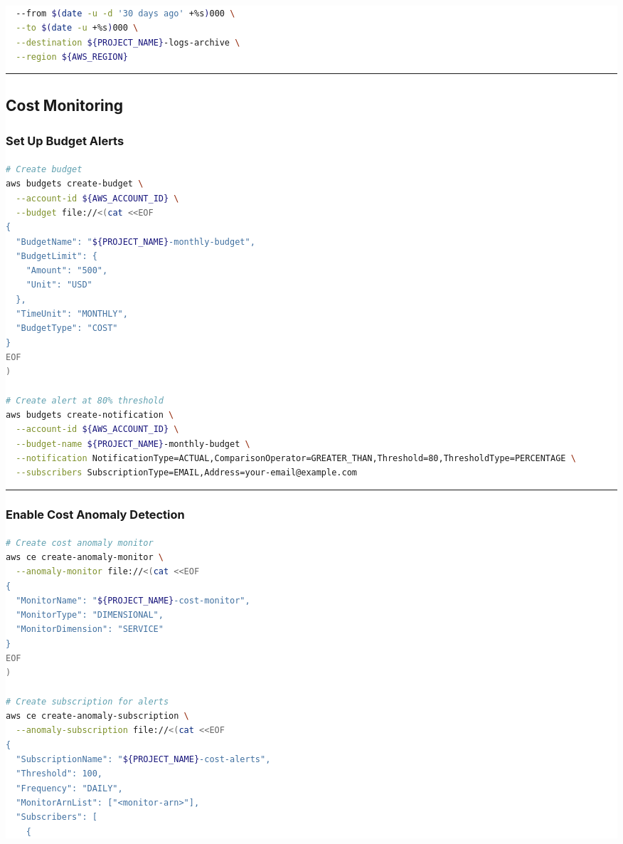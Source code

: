 ```bash
  --from $(date -u -d '30 days ago' +%s)000 \
  --to $(date -u +%s)000 \
  --destination ${PROJECT_NAME}-logs-archive \
  --region ${AWS_REGION}
```

---

## Cost Monitoring

### Set Up Budget Alerts

```bash
# Create budget
aws budgets create-budget \
  --account-id ${AWS_ACCOUNT_ID} \
  --budget file://<(cat <<EOF
{
  "BudgetName": "${PROJECT_NAME}-monthly-budget",
  "BudgetLimit": {
    "Amount": "500",
    "Unit": "USD"
  },
  "TimeUnit": "MONTHLY",
  "BudgetType": "COST"
}
EOF
)

# Create alert at 80% threshold
aws budgets create-notification \
  --account-id ${AWS_ACCOUNT_ID} \
  --budget-name ${PROJECT_NAME}-monthly-budget \
  --notification NotificationType=ACTUAL,ComparisonOperator=GREATER_THAN,Threshold=80,ThresholdType=PERCENTAGE \
  --subscribers SubscriptionType=EMAIL,Address=your-email@example.com
```

---

### Enable Cost Anomaly Detection

```bash
# Create cost anomaly monitor
aws ce create-anomaly-monitor \
  --anomaly-monitor file://<(cat <<EOF
{
  "MonitorName": "${PROJECT_NAME}-cost-monitor",
  "MonitorType": "DIMENSIONAL",
  "MonitorDimension": "SERVICE"
}
EOF
)

# Create subscription for alerts
aws ce create-anomaly-subscription \
  --anomaly-subscription file://<(cat <<EOF
{
  "SubscriptionName": "${PROJECT_NAME}-cost-alerts",
  "Threshold": 100,
  "Frequency": "DAILY",
  "MonitorArnList": ["<monitor-arn>"],
  "Subscribers": [
    {
```